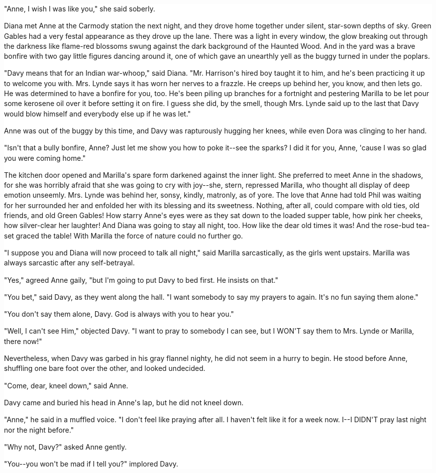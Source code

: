"Anne, I wish I was like you," she said soberly. 

Diana met Anne at the Carmody station the next night, and they drove home together under silent, star-sown depths of sky. Green Gables had a very festal appearance as they drove up the lane. There was a light in every window, the glow breaking out through the darkness like flame-red blossoms swung against the dark background of the Haunted Wood. And in the yard was a brave bonfire with two gay little figures dancing around it, one of which gave an unearthly yell as the buggy turned in under the poplars. 

"Davy means that for an Indian war-whoop," said Diana. "Mr. Harrison's hired boy taught it to him, and he's been practicing it up to welcome you with. Mrs. Lynde says it has worn her nerves to a frazzle. He creeps up behind her, you know, and then lets go. He was determined to have a bonfire for you, too. He's been piling up branches for a fortnight and pestering Marilla to be let pour some kerosene oil over it before setting it on fire. I guess she did, by the smell, though Mrs. Lynde said up to the last that Davy would blow himself and everybody else up if he was let." 

Anne was out of the buggy by this time, and Davy was rapturously hugging her knees, while even Dora was clinging to her hand. 

"Isn't that a bully bonfire, Anne? Just let me show you how to poke it--see the sparks? I did it for you, Anne, 'cause I was so glad you were coming home." 

The kitchen door opened and Marilla's spare form darkened against the inner light. She preferred to meet Anne in the shadows, for she was horribly afraid that she was going to cry with joy--she, stern, repressed Marilla, who thought all display of deep emotion unseemly. Mrs. Lynde was behind her, sonsy, kindly, matronly, as of yore. The love that Anne had told Phil was waiting for her surrounded her and enfolded her with its blessing and its sweetness. Nothing, after all, could compare with old ties, old friends, and old Green Gables! How starry Anne's eyes were as they sat down to the loaded supper table, how pink her cheeks, how silver-clear her laughter! And Diana was going to stay all night, too. How like the dear old times it was! And the rose-bud tea-set graced the table! With Marilla the force of nature could no further go. 

"I suppose you and Diana will now proceed to talk all night," said Marilla sarcastically, as the girls went upstairs. Marilla was always sarcastic after any self-betrayal. 

"Yes," agreed Anne gaily, "but I'm going to put Davy to bed first. He insists on that." 

"You bet," said Davy, as they went along the hall. "I want somebody to say my prayers to again. It's no fun saying them alone." 

"You don't say them alone, Davy. God is always with you to hear you." 

"Well, I can't see Him," objected Davy. "I want to pray to somebody I can see, but I WON'T say them to Mrs. Lynde or Marilla, there now!" 

Nevertheless, when Davy was garbed in his gray flannel nighty, he did not seem in a hurry to begin. He stood before Anne, shuffling one bare foot over the other, and looked undecided. 

"Come, dear, kneel down," said Anne. 

Davy came and buried his head in Anne's lap, but he did not kneel down. 

"Anne," he said in a muffled voice. "I don't feel like praying after all. I haven't felt like it for a week now. I--I DIDN'T pray last night nor the night before." 

"Why not, Davy?" asked Anne gently. 

"You--you won't be mad if I tell you?" implored Davy. 
